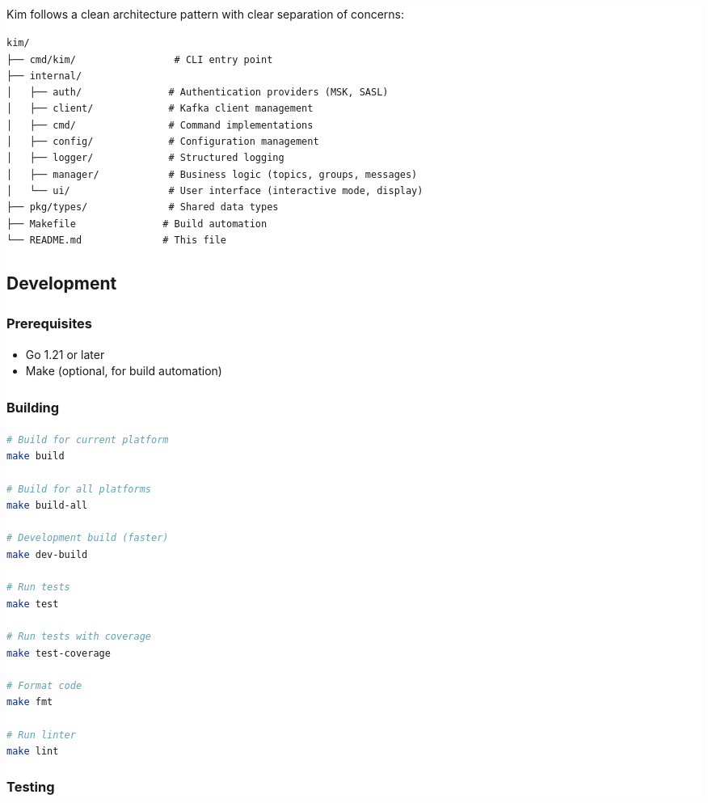 Kim follows a clean architecture pattern with clear separation of concerns:

```
kim/
├── cmd/kim/                 # CLI entry point
├── internal/
│   ├── auth/               # Authentication providers (MSK, SASL)
│   ├── client/             # Kafka client management
│   ├── cmd/                # Command implementations
│   ├── config/             # Configuration management
│   ├── logger/             # Structured logging
│   ├── manager/            # Business logic (topics, groups, messages)
│   └── ui/                 # User interface (interactive mode, display)
├── pkg/types/              # Shared data types
├── Makefile               # Build automation
└── README.md              # This file
```

## Development

### Prerequisites

- Go 1.21 or later
- Make (optional, for build automation)

### Building

```bash
# Build for current platform
make build

# Build for all platforms
make build-all

# Development build (faster)
make dev-build

# Run tests
make test

# Run tests with coverage
make test-coverage

# Format code
make fmt

# Run linter
make lint
```

### Testing
